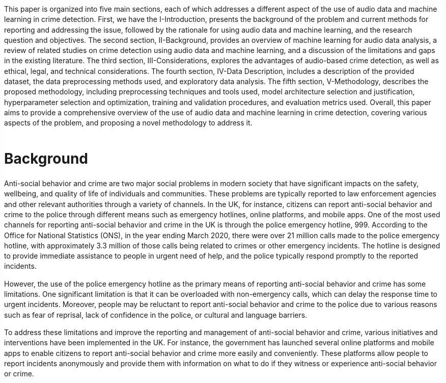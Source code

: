 This paper is organized into five main sections, each of which addresses
a different aspect of the use of audio data and machine learning in
crime detection. First, we have the I-Introduction, presents the
background of the problem and current methods for reporting and
addressing the issue, followed by the rationale for using audio data and
machine learning, and the research question and objectives. The second
section, II-Background, provides an overview of machine learning for
audio data analysis, a review of related studies on crime detection
using audio data and machine learning, and a discussion of the
limitations and gaps in the existing literature. The third section,
III-Considerations, explores the advantages of audio-based crime
detection, as well as ethical, legal, and technical considerations. The
fourth section, IV-Data Description, includes a description of the
provided dataset, the data preprocessing methods used, and exploratory
data analysis. The fifth section, V-Methodology, describes the proposed
methodology, including preprocessing techniques and tools used, model
architecture selection and justification, hyperparameter selection and
optimization, training and validation procedures, and evaluation metrics
used. Overall, this paper aims to provide a comprehensive overview of
the use of audio data and machine learning in crime detection, covering
various aspects of the problem, and proposing a novel methodology to
address it.

# Background

Anti-social behavior and crime are two major social problems in modern
society that have significant impacts on the safety, wellbeing, and
quality of life of individuals and communities. These problems are
typically reported to law enforcement agencies and other relevant
authorities through a variety of channels. In the UK, for instance,
citizens can report anti-social behavior and crime to the police through
different means such as emergency hotlines, online platforms, and mobile
apps. One of the most used channels for reporting anti-social behavior
and crime in the UK is through the police emergency hotline, 999.
According to the Office for National Statistics (ONS), in the year
ending March 2020, there were over 21 million calls made to the police
emergency hotline, with approximately 3.3 million of those calls being
related to crimes or other emergency incidents. The hotline is designed
to provide immediate assistance to people in urgent need of help, and
the police typically respond promptly to the reported incidents. 

However, the use of the police emergency hotline as the primary means of
reporting anti-social behavior and crime has some limitations. One
significant limitation is that it can be overloaded with non-emergency
calls, which can delay the response time to urgent incidents. Moreover,
people may be reluctant to report anti-social behavior and crime to the
police due to various reasons such as fear of reprisal, lack of
confidence in the police, or cultural and language barriers. 

To address these limitations and improve the reporting and management of
anti-social behavior and crime, various initiatives and interventions
have been implemented in the UK. For instance, the government has
launched several online platforms and mobile apps to enable citizens to
report anti-social behavior and crime more easily and conveniently.
These platforms allow people to report incidents anonymously and provide
them with information on what to do if they witness or experience
anti-social behavior or crime. 
